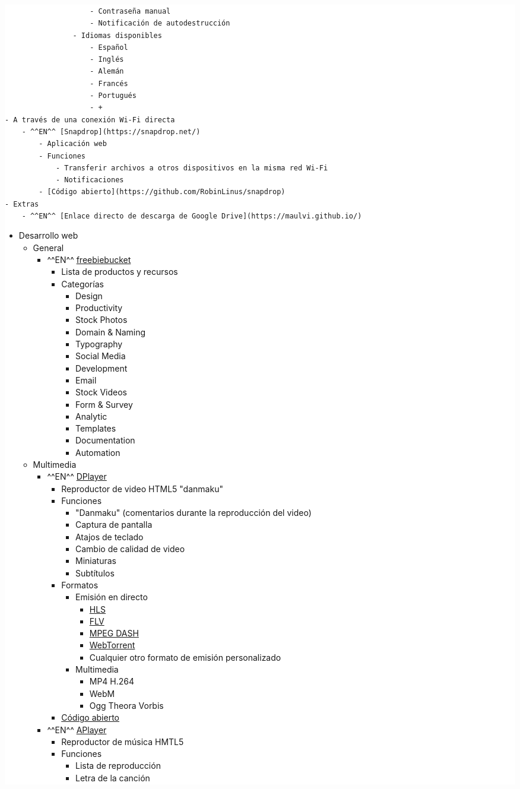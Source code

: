                        - Contraseña manual
                        - Notificación de autodestrucción
                    - Idiomas disponibles
                        - Español
                        - Inglés
                        - Alemán
                        - Francés
                        - Portugués
                        - +
    - A través de una conexión Wi-Fi directa
        - ^^EN^^ [Snapdrop](https://snapdrop.net/)
            - Aplicación web
            - Funciones
                - Transferir archivos a otros dispositivos en la misma red Wi-Fi
                - Notificaciones
            - [Código abierto](https://github.com/RobinLinus/snapdrop)
    - Extras
        - ^^EN^^ [Enlace directo de descarga de Google Drive](https://maulvi.github.io/)
- Desarrollo web
    - General
        - ^^EN^^ [freebiebucket](http://freebiebucket.com/)
            - Lista de productos y recursos
            - Categorías
                - Design
                - Productivity
                - Stock Photos
                - Domain & Naming
                - Typography
                - Social Media
                - Development
                - Email
                - Stock Videos
                - Form & Survey
                - Analytic
                - Templates
                - Documentation
                - Automation
    - Multimedia
        - ^^EN^^ [DPlayer](https://dplayer.js.org/)
            - Reproductor de video HTML5 "danmaku"
            - Funciones
                - "Danmaku" (comentarios durante la reproducción del video)
                - Captura de pantalla
                - Atajos de teclado
                - Cambio de calidad de video
                - Miniaturas
                - Subtítulos
            - Formatos
                - Emisión en directo
                    - [HLS](https://github.com/video-dev/hls.js)
                    - [FLV](https://github.com/Bilibili/flv.js)
                    - [MPEG DASH](https://github.com/Dash-Industry-Forum/dash.js)
                    - [WebTorrent](https://github.com/webtorrent/webtorrent)
                    - Cualquier otro formato de emisión personalizado
                - Multimedia
                    - MP4 H.264
                    - WebM
                    - Ogg Theora Vorbis
            - [Código abierto](https://github.com/MoePlayer/DPlayer)
        - ^^EN^^ [APlayer](https://github.com/MoePlayer/APlayer)
            - Reproductor de música HMTL5
            - Funciones
                - Lista de reproducción
                - Letra de la canción